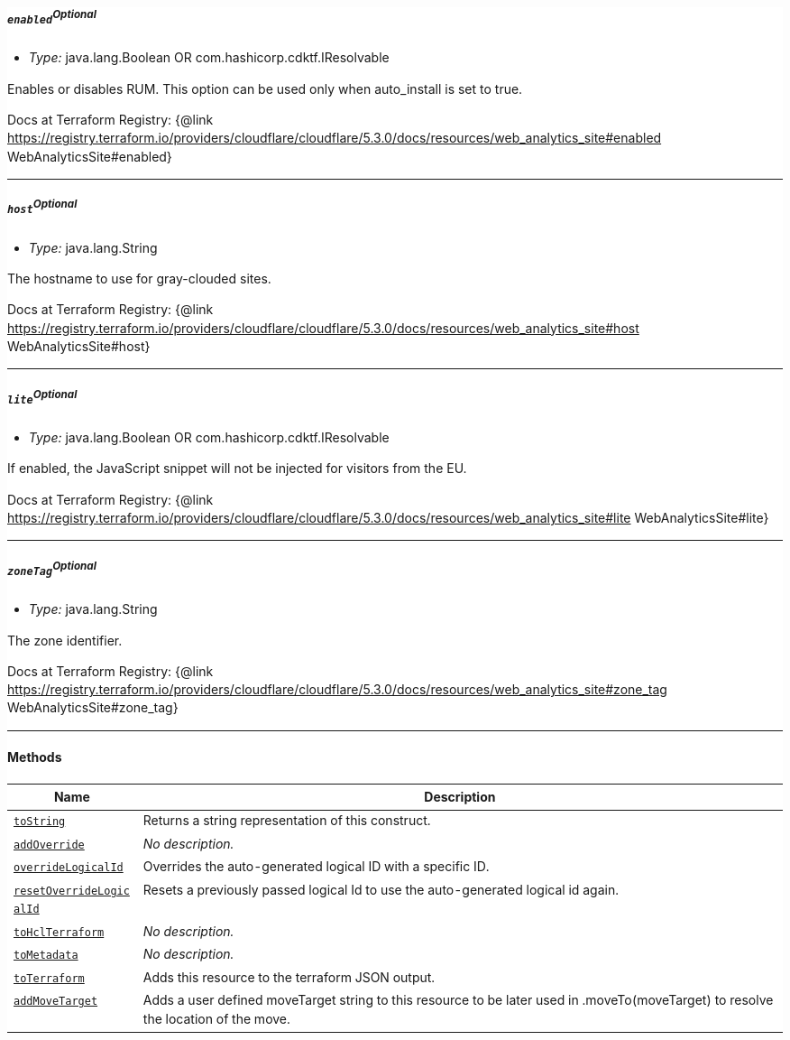 ##### `enabled`<sup>Optional</sup> <a name="enabled" id="@cdktf/provider-cloudflare.webAnalyticsSite.WebAnalyticsSite.Initializer.parameter.enabled"></a>

- *Type:* java.lang.Boolean OR com.hashicorp.cdktf.IResolvable

Enables or disables RUM. This option can be used only when auto_install is set to true.

Docs at Terraform Registry: {@link https://registry.terraform.io/providers/cloudflare/cloudflare/5.3.0/docs/resources/web_analytics_site#enabled WebAnalyticsSite#enabled}

---

##### `host`<sup>Optional</sup> <a name="host" id="@cdktf/provider-cloudflare.webAnalyticsSite.WebAnalyticsSite.Initializer.parameter.host"></a>

- *Type:* java.lang.String

The hostname to use for gray-clouded sites.

Docs at Terraform Registry: {@link https://registry.terraform.io/providers/cloudflare/cloudflare/5.3.0/docs/resources/web_analytics_site#host WebAnalyticsSite#host}

---

##### `lite`<sup>Optional</sup> <a name="lite" id="@cdktf/provider-cloudflare.webAnalyticsSite.WebAnalyticsSite.Initializer.parameter.lite"></a>

- *Type:* java.lang.Boolean OR com.hashicorp.cdktf.IResolvable

If enabled, the JavaScript snippet will not be injected for visitors from the EU.

Docs at Terraform Registry: {@link https://registry.terraform.io/providers/cloudflare/cloudflare/5.3.0/docs/resources/web_analytics_site#lite WebAnalyticsSite#lite}

---

##### `zoneTag`<sup>Optional</sup> <a name="zoneTag" id="@cdktf/provider-cloudflare.webAnalyticsSite.WebAnalyticsSite.Initializer.parameter.zoneTag"></a>

- *Type:* java.lang.String

The zone identifier.

Docs at Terraform Registry: {@link https://registry.terraform.io/providers/cloudflare/cloudflare/5.3.0/docs/resources/web_analytics_site#zone_tag WebAnalyticsSite#zone_tag}

---

#### Methods <a name="Methods" id="Methods"></a>

| **Name** | **Description** |
| --- | --- |
| <code><a href="#@cdktf/provider-cloudflare.webAnalyticsSite.WebAnalyticsSite.toString">toString</a></code> | Returns a string representation of this construct. |
| <code><a href="#@cdktf/provider-cloudflare.webAnalyticsSite.WebAnalyticsSite.addOverride">addOverride</a></code> | *No description.* |
| <code><a href="#@cdktf/provider-cloudflare.webAnalyticsSite.WebAnalyticsSite.overrideLogicalId">overrideLogicalId</a></code> | Overrides the auto-generated logical ID with a specific ID. |
| <code><a href="#@cdktf/provider-cloudflare.webAnalyticsSite.WebAnalyticsSite.resetOverrideLogicalId">resetOverrideLogicalId</a></code> | Resets a previously passed logical Id to use the auto-generated logical id again. |
| <code><a href="#@cdktf/provider-cloudflare.webAnalyticsSite.WebAnalyticsSite.toHclTerraform">toHclTerraform</a></code> | *No description.* |
| <code><a href="#@cdktf/provider-cloudflare.webAnalyticsSite.WebAnalyticsSite.toMetadata">toMetadata</a></code> | *No description.* |
| <code><a href="#@cdktf/provider-cloudflare.webAnalyticsSite.WebAnalyticsSite.toTerraform">toTerraform</a></code> | Adds this resource to the terraform JSON output. |
| <code><a href="#@cdktf/provider-cloudflare.webAnalyticsSite.WebAnalyticsSite.addMoveTarget">addMoveTarget</a></code> | Adds a user defined moveTarget string to this resource to be later used in .moveTo(moveTarget) to resolve the location of the move. |